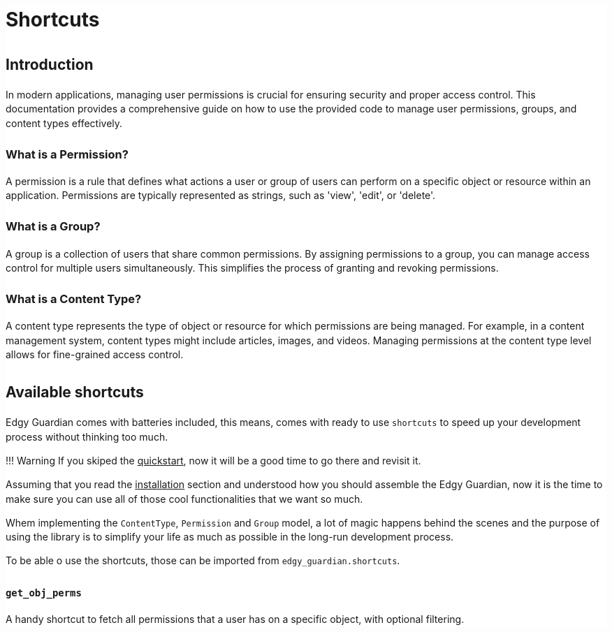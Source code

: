 # Shortcuts

## Introduction

In modern applications, managing user permissions is crucial for ensuring security and proper access control. This documentation provides a comprehensive guide on how to use the provided code to manage user permissions, groups, and content types effectively.

### What is a Permission?

A permission is a rule that defines what actions a user or group of users can perform on a specific object or resource within an application. Permissions are typically represented as strings, such as 'view', 'edit', or 'delete'.

### What is a Group?

A group is a collection of users that share common permissions. By assigning permissions to a group, you can manage access control for multiple users simultaneously. This simplifies the process of granting and revoking permissions.

### What is a Content Type?

A content type represents the type of object or resource for which permissions are being managed. For example, in a content management system, content types might include articles, images, and videos. Managing permissions at the content type level allows for fine-grained access control.

## Available shortcuts

Edgy Guardian comes with batteries included, this means, comes with ready to use `shortcuts` to speed up
your development process without thinking too much.

!!! Warning
    If you skiped the [quickstart](index.md#how-to-use-edgy-guardian), now it will be a good time to go there and revisit it.

Assuming that you read the [installation](./index.md) section and understood how you should assemble the Edgy Guardian,
now it is the time to make sure you can use all of those cool functionalities that we want so much.

Whem implementing the `ContentType`, `Permission` and `Group` model, a lot of magic happens behind the scenes and the
purpose of using the library is to simplify your life as much as possible in the long-run development process.

To be able o use the shortcuts, those can be imported from `edgy_guardian.shortcuts`.

### `get_obj_perms`

A handy shortcut to fetch all permissions that a user has on a specific object, with optional filtering.
